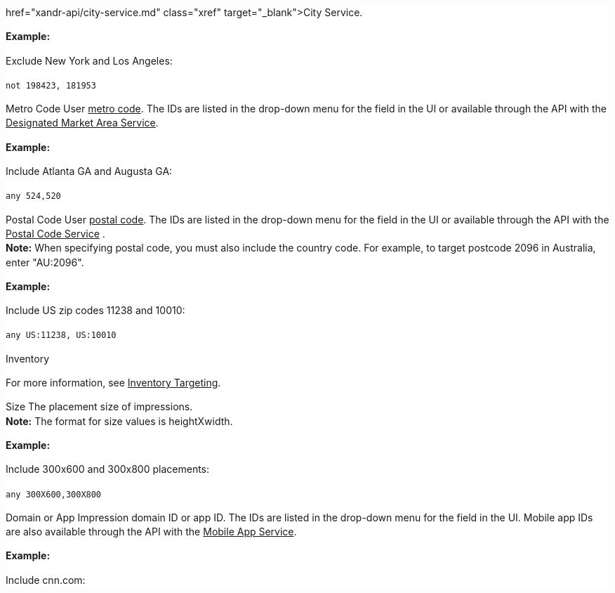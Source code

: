 href="xandr-api/city-service.md"
class="xref" target="_blank">City Service</a>.
<p><strong>Example:</strong></p>
<p>Exclude New York and Los Angeles:</p>
<pre class="pre codeblock"><code>not 198423, 181953</code></pre></td>
</tr>
<tr class="odd row">
<td class="entry" headers="ID-00002318__entry__2">Metro Code</td>
<td class="entry" headers="ID-00002318__entry__3">User <a
href="additional-geo-restrictions-ali.md" class="xref"
title="In addition to country, you can also restrict the impressions you target based on other geographic details of the users viewing them.">metro
code</a>. The IDs are listed in the drop-down menu for the field in
the UI or available through the API with the <a
href="xandr-api/designated-market-area-service.md"
class="xref" target="_blank">Designated Market Area Service</a>.
<p><strong>Example:</strong></p>
<p>Include Atlanta GA and Augusta GA:</p>
<pre class="pre codeblock"><code>any 524,520</code></pre></td>
</tr>
<tr class="even row">
<td class="entry" headers="ID-00002318__entry__2">Postal Code</td>
<td class="entry" headers="ID-00002318__entry__3">User <a
href="additional-geo-restrictions-ali.md" class="xref"
title="In addition to country, you can also restrict the impressions you target based on other geographic details of the users viewing them.">postal
code</a>. The IDs are listed in the drop-down menu for the field in
the UI or available through the API with the <a
href="xandr-api/postal-code-service.md"
class="xref" target="_blank">Postal Code Service</a> .
<div class="note note_note">
<b>Note:</b> When specifying postal code, you
must also include the country code. For example, to target postcode 2096
in Australia, enter "AU:2096".

<p><strong>Example:</strong></p>
<p>Include US zip codes 11238 and 10010:</p>
<pre class="pre codeblock"><code>any US:11238, US:10010</code></pre></td>
</tr>
<tr class="odd row">
<td rowspan="7" class="entry" headers="ID-00002318__entry__1">Inventory
<p>For more information, see <a href="inventory-targeting-ali.md"
class="xref">Inventory Targeting</a>.</p></td>
<td class="entry" headers="ID-00002318__entry__2">Size</td>
<td class="entry" headers="ID-00002318__entry__3">The placement size of
impressions.
<div class="note note_note">
<b>Note:</b> The format for size values is
heightXwidth.

<p><strong>Example:</strong></p>
<p>Include 300x600 and 300x800 placements:</p>
<pre class="pre codeblock"><code>any 300X600,300X800</code></pre></td>
</tr>
<tr class="even row">
<td class="entry" headers="ID-00002318__entry__2">Domain or App</td>
<td class="entry" headers="ID-00002318__entry__3">Impression domain ID
or app ID. The IDs are listed in the drop-down menu for the field in
the UI. Mobile app IDs are also available
through the API with the <a
href="xandr-api/mobile-app-service.md"
class="xref" target="_blank">Mobile App Service</a>.
<p><strong>Example:</strong></p>
<p>Include cnn.com:</p>